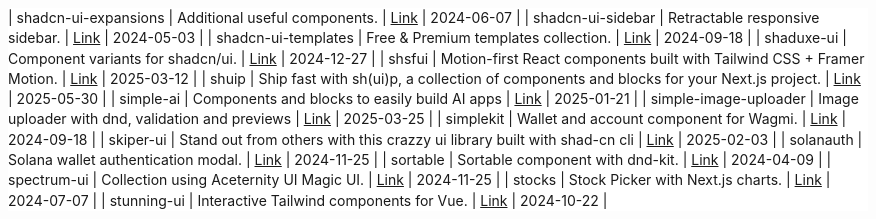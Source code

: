 | shadcn-ui-expansions                  | Additional useful components.                                                                                                                                                                                                                   | [Link](https://github.com/hsuanyi-chou/shadcn-ui-expansions)                            | 2024-06-07 |
| shadcn-ui-sidebar                     | Retractable responsive sidebar.                                                                                                                                                                                                                 | [Link](https://github.com/salimi-my/shadcn-ui-sidebar)                                  | 2024-05-03 |
| shadcn-ui-templates                   | Free & Premium templates collection.                                                                                                                                                                                                            | [Link](https://shadcnui-templates.com)                                                  | 2024-09-18 |
| shaduxe-ui                            | Component variants for shadcn/ui.                                                                                                                                                                                                               | [Link](https://ui.shaduxe.com)                                                          | 2024-12-27 |
| shsfui                                | Motion-first React components built with Tailwind CSS + Framer Motion.                                                                                                                                                                          | [Link](https://www.shsfui.com)                                                          | 2025-03-12 |
| shuip                                 | Ship fast with sh(ui)p, a collection of components and blocks for your Next.js project.                                                                                                                                                         | [Link](https://shuip.xyz/docs)                                                          | 2025-05-30 |
| simple-ai                             | Components and blocks to easily build AI apps                                                                                                                                                                                                   | [Link](https://simple-ai.dev)                                                           | 2025-01-21 |
| simple-image-uploader                 | Image uploader with dnd, validation and previews                                                                                                                                                                                                | [Link](https://simple-image-uploader-bice.vercel.app/)                                  | 2025-03-25 |
| simplekit                             | Wallet and account component for Wagmi.                                                                                                                                                                                                         | [Link](https://github.com/vaunblu/SimpleKit)                                            | 2024-09-18 |
| skiper-ui                             | Stand out from others with this crazzy ui library built with shad-cn cli                                                                                                                                                                        | [Link](https://skiper-ui.com/)                                                          | 2025-02-03 |
| solanauth                             | Solana wallet authentication modal.                                                                                                                                                                                                             | [Link](https://solanauth.vercel.app/)                                                   | 2024-11-25 |
| sortable                              | Sortable component with dnd-kit.                                                                                                                                                                                                                | [Link](https://github.com/sadmann7/sortable)                                            | 2024-04-09 |
| spectrum-ui                           | Collection using Aceternity UI Magic UI.                                                                                                                                                                                                        | [Link](https://github.com/arihantcodes/spectrum-ui)                                     | 2024-11-25 |
| stocks                                | Stock Picker with Next.js charts.                                                                                                                                                                                                               | [Link](https://github.com/aryanvichare/stocks)                                          | 2024-07-07 |
| stunning-ui                           | Interactive Tailwind components for Vue.                                                                                                                                                                                                        | [Link](https://stunningui.design)                                                       | 2024-10-22 |